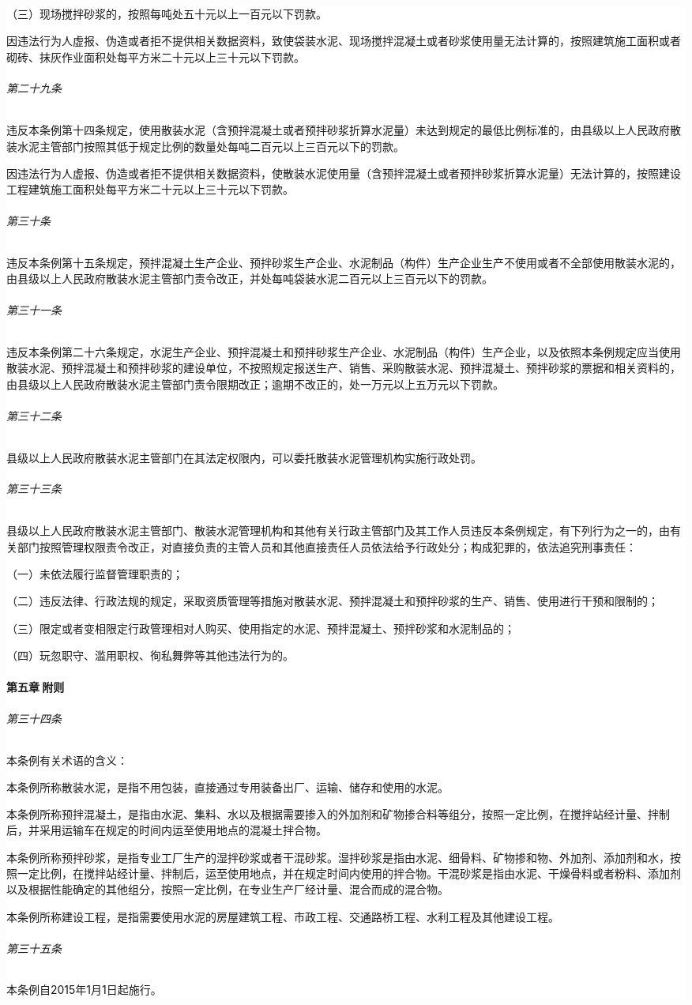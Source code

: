 （三）现场搅拌砂浆的，按照每吨处五十元以上一百元以下罚款。

因违法行为人虚报、伪造或者拒不提供相关数据资料，致使袋装水泥、现场搅拌混凝土或者砂浆使用量无法计算的，按照建筑施工面积或者砌砖、抹灰作业面积处每平方米二十元以上三十元以下罚款。

###### 第二十九条

违反本条例第十四条规定，使用散装水泥（含预拌混凝土或者预拌砂浆折算水泥量）未达到规定的最低比例标准的，由县级以上人民政府散装水泥主管部门按照其低于规定比例的数量处每吨二百元以上三百元以下的罚款。

因违法行为人虚报、伪造或者拒不提供相关数据资料，使散装水泥使用量（含预拌混凝土或者预拌砂浆折算水泥量）无法计算的，按照建设工程建筑施工面积处每平方米二十元以上三十元以下罚款。

###### 第三十条

违反本条例第十五条规定，预拌混凝土生产企业、预拌砂浆生产企业、水泥制品（构件）生产企业生产不使用或者不全部使用散装水泥的，由县级以上人民政府散装水泥主管部门责令改正，并处每吨袋装水泥二百元以上三百元以下的罚款。

###### 第三十一条

违反本条例第二十六条规定，水泥生产企业、预拌混凝土和预拌砂浆生产企业、水泥制品（构件）生产企业，以及依照本条例规定应当使用散装水泥、预拌混凝土和预拌砂浆的建设单位，不按照规定报送生产、销售、采购散装水泥、预拌混凝土、预拌砂浆的票据和相关资料的，由县级以上人民政府散装水泥主管部门责令限期改正；逾期不改正的，处一万元以上五万元以下罚款。

###### 第三十二条

县级以上人民政府散装水泥主管部门在其法定权限内，可以委托散装水泥管理机构实施行政处罚。

###### 第三十三条

县级以上人民政府散装水泥主管部门、散装水泥管理机构和其他有关行政主管部门及其工作人员违反本条例规定，有下列行为之一的，由有关部门按照管理权限责令改正，对直接负责的主管人员和其他直接责任人员依法给予行政处分；构成犯罪的，依法追究刑事责任：

（一）未依法履行监督管理职责的；

（二）违反法律、行政法规的规定，采取资质管理等措施对散装水泥、预拌混凝土和预拌砂浆的生产、销售、使用进行干预和限制的；

（三）限定或者变相限定行政管理相对人购买、使用指定的水泥、预拌混凝土、预拌砂浆和水泥制品的；

（四）玩忽职守、滥用职权、徇私舞弊等其他违法行为的。

#### 第五章 附则

###### 第三十四条

本条例有关术语的含义：

本条例所称散装水泥，是指不用包装，直接通过专用装备出厂、运输、储存和使用的水泥。

本条例所称预拌混凝土，是指由水泥、集料、水以及根据需要掺入的外加剂和矿物掺合料等组分，按照一定比例，在搅拌站经计量、拌制后，并采用运输车在规定的时间内运至使用地点的混凝土拌合物。

本条例所称预拌砂浆，是指专业工厂生产的湿拌砂浆或者干混砂浆。湿拌砂浆是指由水泥、细骨料、矿物掺和物、外加剂、添加剂和水，按照一定比例，在搅拌站经计量、拌制后，运至使用地点，并在规定时间内使用的拌合物。干混砂浆是指由水泥、干燥骨料或者粉料、添加剂以及根据性能确定的其他组分，按照一定比例，在专业生产厂经计量、混合而成的混合物。

本条例所称建设工程，是指需要使用水泥的房屋建筑工程、市政工程、交通路桥工程、水利工程及其他建设工程。

###### 第三十五条

本条例自2015年1月1日起施行。
